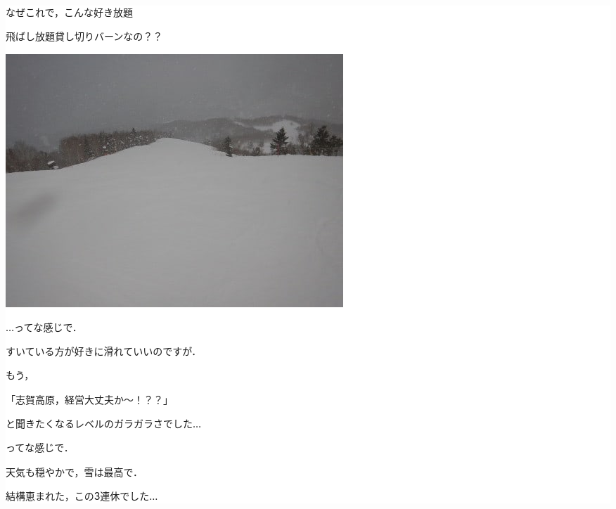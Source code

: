 





なぜこれで，こんな好き放題


飛ばし放題貸し切りバーンなの？？




![8ea789c283f2c43184643424d45a2e7e.jpg](images/8ea789c283f2c43184643424d45a2e7e.jpg)







…ってな感じで．


すいている方が好きに滑れていいのですが．


もう，


「志賀高原，経営大丈夫か～！？？」


と聞きたくなるレベルのガラガラさでした…





ってな感じで．


天気も穏やかで，雪は最高で．


結構恵まれた，この3連休でした…


